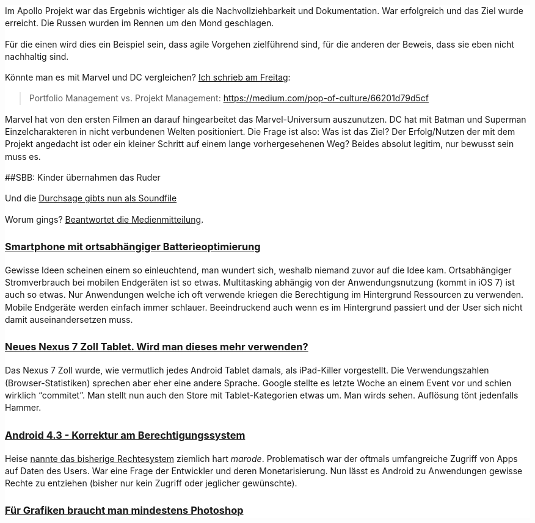 Im Apollo Projekt war das Ergebnis wichtiger als die Nachvollziehbarkeit und Dokumentation. War erfolgreich und das Ziel wurde erreicht. Die Russen wurden im Rennen um den Mond geschlagen.

Für die einen wird dies ein Beispiel sein, dass agile Vorgehen zielführend sind, für die anderen der Beweis, dass sie eben nicht nachhaltig sind. 

Könnte man es mit Marvel und DC vergleichen? [Ich schrieb am Freitag](http://twitter.com/ekston/status/360667093600960512): 

>Portfolio Management vs. Projekt Management: https://medium.com/pop-of-culture/66201d79d5cf

Marvel hat von den ersten Filmen an darauf hingearbeitet das Marvel-Universum auszunutzen. DC hat mit Batman und Superman Einzelcharakteren in nicht verbundenen Welten positioniert. Die Frage ist also: Was ist das Ziel? Der Erfolg/Nutzen der mit dem Projekt angedacht ist oder ein kleiner Schritt auf einem lange vorhergesehenen Weg? Beides absolut legitim, nur bewusst sein muss es. 

##SBB: Kinder übernahmen das Ruder

Und die [Durchsage gibts nun als Soundfile](https://soundcloud.com/sbbcffffs/durchsage)

Worum gings? [Beantwortet die Medienmitteilung](http://www.sbb.ch/sbb-konzern/medien/medienmitteilungen.newsdetail.2013-7-2207_1.html). 

### [Smartphone mit ortsabhängiger Batterieoptimierung](http://techcrunch.com/2013/07/25/apple-working-on-location-aware-battery-management-for-iphone/)

Gewisse Ideen scheinen einem so einleuchtend, man wundert sich, weshalb niemand zuvor auf die Idee kam. Ortsabhängiger Stromverbrauch bei mobilen Endgeräten ist so etwas. Multitasking abhängig von der Anwendungsnutzung (kommt in iOS 7) ist auch so etwas. Nur Anwendungen welche ich oft verwende kriegen die Berechtigung im Hintergrund Ressourcen zu verwenden. Mobile Endgeräte werden einfach immer schlauer. Beeindruckend auch wenn es im Hintergrund passiert und der User sich nicht damit auseinandersetzen muss. 

### [Neues Nexus 7 Zoll Tablet. Wird man dieses mehr verwenden?](http://www.marco.org/2013/07/25/nexus-72)

Das Nexus 7 Zoll wurde, wie vermutlich jedes Android Tablet damals, als iPad-Killer vorgestellt. Die Verwendungszahlen (Browser-Statistiken) sprechen aber eher eine andere Sprache. Google stellte es letzte Woche an einem Event vor und schien wirklich “commitet”. Man stellt nun auch den Store mit Tablet-Kategorien etwas um. Man wirds sehen. Auflösung tönt jedenfalls Hammer.

### [Android 4.3 - Korrektur am Berechtigungssystem](http://stadt-bremerhaven.de/android-4-3-enthaelt-versteckte-option-fuer-app-berechtigungen/)

Heise [nannte das bisherige Rechtesystem](http://www.heise.de/mobil/meldung/Android-4-3-bringt-eingeschraenkte-Profile-und-Bluetooth-4-0-1923324.html) ziemlich hart *marode*. Problematisch war der oftmals umfangreiche Zugriff von Apps auf Daten des Users. War eine Frage der Entwickler und deren Monetarisierung. Nun lässt es Android zu Anwendungen gewisse Rechte zu entziehen (bisher nur kein Zugriff oder jeglicher gewünschte). 

### [Für Grafiken braucht man mindestens Photoshop](http://www.thisiscolossal.com/2013/07/the-pixel-painter-a-97-year-old-man-who-paints-using-microsoft-paint-from-windows-95/)
